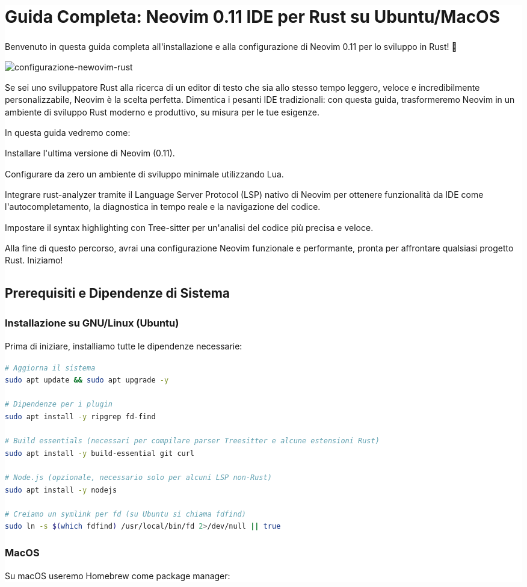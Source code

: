 # Guida Completa: Neovim 0.11 IDE per Rust su Ubuntu/MacOS

Benvenuto in questa guida completa all'installazione e alla configurazione di Neovim 0.11 per lo sviluppo in Rust! 🦀

<img width="3024" height="1964" alt="configurazione-newovim-rust" src="https://github.com/user-attachments/assets/1bcf3da2-0c38-48cd-a1e6-faa84c78460d" />

Se sei uno sviluppatore Rust alla ricerca di un editor di testo che sia allo stesso tempo leggero, veloce e incredibilmente personalizzabile, Neovim è la scelta perfetta. Dimentica i pesanti IDE tradizionali: con questa guida, trasformeremo Neovim in un ambiente di sviluppo Rust moderno e produttivo, su misura per le tue esigenze.

In questa guida vedremo come:

Installare l'ultima versione di Neovim (0.11).

Configurare da zero un ambiente di sviluppo minimale utilizzando Lua.

Integrare rust-analyzer tramite il Language Server Protocol (LSP) nativo di Neovim per ottenere funzionalità da IDE come l'autocompletamento, la diagnostica in tempo reale e la navigazione del codice.

Impostare il syntax highlighting con Tree-sitter per un'analisi del codice più precisa e veloce.

Alla fine di questo percorso, avrai una configurazione Neovim funzionale e performante, pronta per affrontare qualsiasi progetto Rust. Iniziamo!


## Prerequisiti e Dipendenze di Sistema

### Installazione su GNU/Linux (Ubuntu)
Prima di iniziare, installiamo tutte le dipendenze necessarie:

```bash
# Aggiorna il sistema
sudo apt update && sudo apt upgrade -y

# Dipendenze per i plugin
sudo apt install -y ripgrep fd-find

# Build essentials (necessari per compilare parser Treesitter e alcune estensioni Rust)
sudo apt install -y build-essential git curl

# Node.js (opzionale, necessario solo per alcuni LSP non-Rust)
sudo apt install -y nodejs

# Creiamo un symlink per fd (su Ubuntu si chiama fdfind)
sudo ln -s $(which fdfind) /usr/local/bin/fd 2>/dev/null || true
```

### MacOS

Su macOS useremo Homebrew come package manager:
